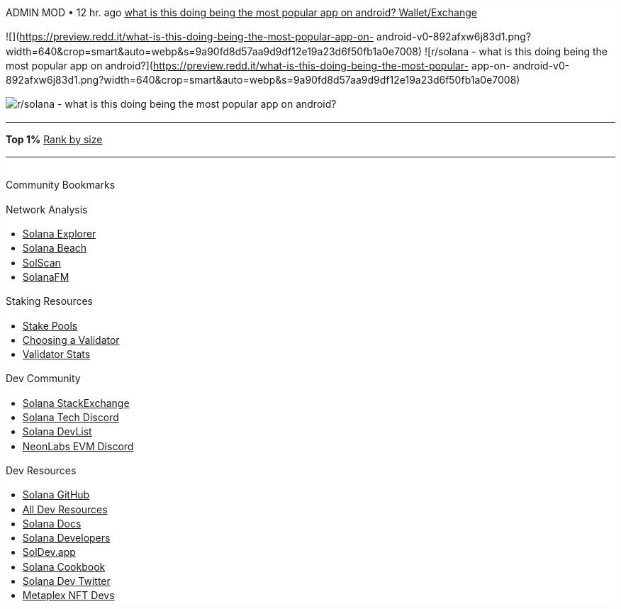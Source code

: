 ADMIN  MOD  • 12 hr. ago [ what is this doing being the most popular app on
android?
](/r/solana/comments/1d2v3ev/what_is_this_doing_being_the_most_popular_app_on/)
[ Wallet/Exchange  ](/r/solana/?f=flair_name%3A%22Wallet%2FExchange%22)

![](https://preview.redd.it/what-is-this-doing-being-the-most-popular-app-on-
android-v0-892afxw6j83d1.png?width=640&crop=smart&auto=webp&s=9a90fd8d57aa9d9df12e19a23d6f50fb1a0e7008)
![r/solana - what is this doing being the most popular app on
android?](https://preview.redd.it/what-is-this-doing-being-the-most-popular-
app-on-
android-v0-892afxw6j83d1.png?width=640&crop=smart&auto=webp&s=9a90fd8d57aa9d9df12e19a23d6f50fb1a0e7008)

![r/solana - what is this doing being the most popular app on
android?](https://i.redd.it/892afxw6j83d1.png)

* * *

**Top 1%** [ Rank by size
](https://www.reddit.com/best/communities/9/#t5_hcs2n/)

* * *

##

Community Bookmarks

Network Analysis

* [ Solana Explorer ](https://explorer.solana.com/)
* [ Solana Beach ](https://solanabeach.io/)
* [ SolScan ](https://solscan.io/)
* [ SolanaFM ](https://solana.fm/)

Staking Resources

* [ Stake Pools ](https://solana.foundation/stake-pools)
* [ Choosing a Validator ](https://medium.com/@laine_sa/solana-how-to-pick-a-validator-52b3f17ff616)
* [ Validator Stats ](https://www.validators.app/)

Dev Community

* [ Solana StackExchange ](https://solana.stackexchange.com/)
* [ Solana Tech Discord ](https://discord.gg/solana)
* [ Solana DevList ](https://solfate.com/devlist)
* [ NeonLabs EVM Discord ](https://discord.com/invite/ApZRBDqYcN)

Dev Resources

* [ Solana GitHub ](https://github.com/solana-labs)
* [ All Dev Resources ](https://github.com/SolanaNatives/Solana-Programming-Resources)
* [ Solana Docs ](https://docs.solana.com)
* [ Solana Developers ](https://solana.com/developers)
* [ SolDev.app ](https://www.soldev.app/)
* [ Solana Cookbook ](https://solanacookbook.com/)
* [ Solana Dev Twitter ](https://twitter.com/i/lists/1452853465210933252)
* [ Metaplex NFT Devs ](https://www.metaplex.com)
